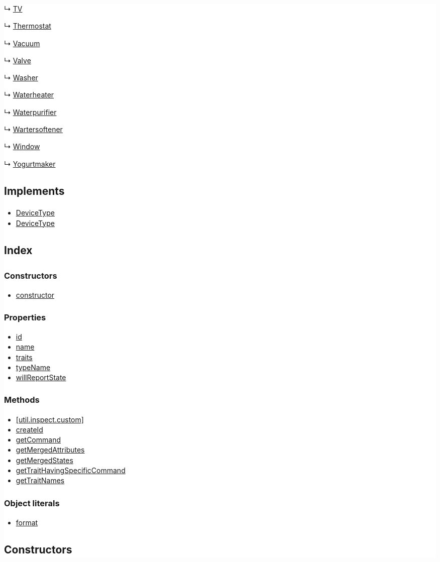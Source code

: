   ↳ [TV](_models_devicetypes_index_.tv.md)

  ↳ [Thermostat](_models_devicetypes_index_.thermostat.md)

  ↳ [Vacuum](_models_devicetypes_index_.vacuum.md)

  ↳ [Valve](_models_devicetypes_index_.valve.md)

  ↳ [Washer](_models_devicetypes_index_.washer.md)

  ↳ [Waterheater](_models_devicetypes_index_.waterheater.md)

  ↳ [Waterpurifier](_models_devicetypes_index_.waterpurifier.md)

  ↳ [Wartersoftener](_models_devicetypes_index_.wartersoftener.md)

  ↳ [Window](_models_devicetypes_index_.window.md)

  ↳ [Yogurtmaker](_models_devicetypes_index_.yogurtmaker.md)

## Implements

* [DeviceType](../interfaces/_models_interfaces_i_device_.devicetype.md)
* [DeviceType](../interfaces/_models_interfaces_i_device_.devicetype.md)

## Index

### Constructors

* [constructor](_models_device_.devicetype.md#constructor)

### Properties

* [id](_models_device_.devicetype.md#id)
* [name](_models_device_.devicetype.md#name)
* [traits](_models_device_.devicetype.md#traits)
* [typeName](_models_device_.devicetype.md#typename)
* [willReportState](_models_device_.devicetype.md#willreportstate)

### Methods

* [[util.inspect.custom]](_models_device_.devicetype.md#[util.inspect.custom])
* [createId](_models_device_.devicetype.md#createid)
* [getCommand](_models_device_.devicetype.md#getcommand)
* [getMergedAttributes](_models_device_.devicetype.md#getmergedattributes)
* [getMergedStates](_models_device_.devicetype.md#getmergedstates)
* [getTraitHavingSpecificCommand](_models_device_.devicetype.md#gettraithavingspecificcommand)
* [getTraitNames](_models_device_.devicetype.md#gettraitnames)

### Object literals

* [format](_models_device_.devicetype.md#format)

## Constructors
